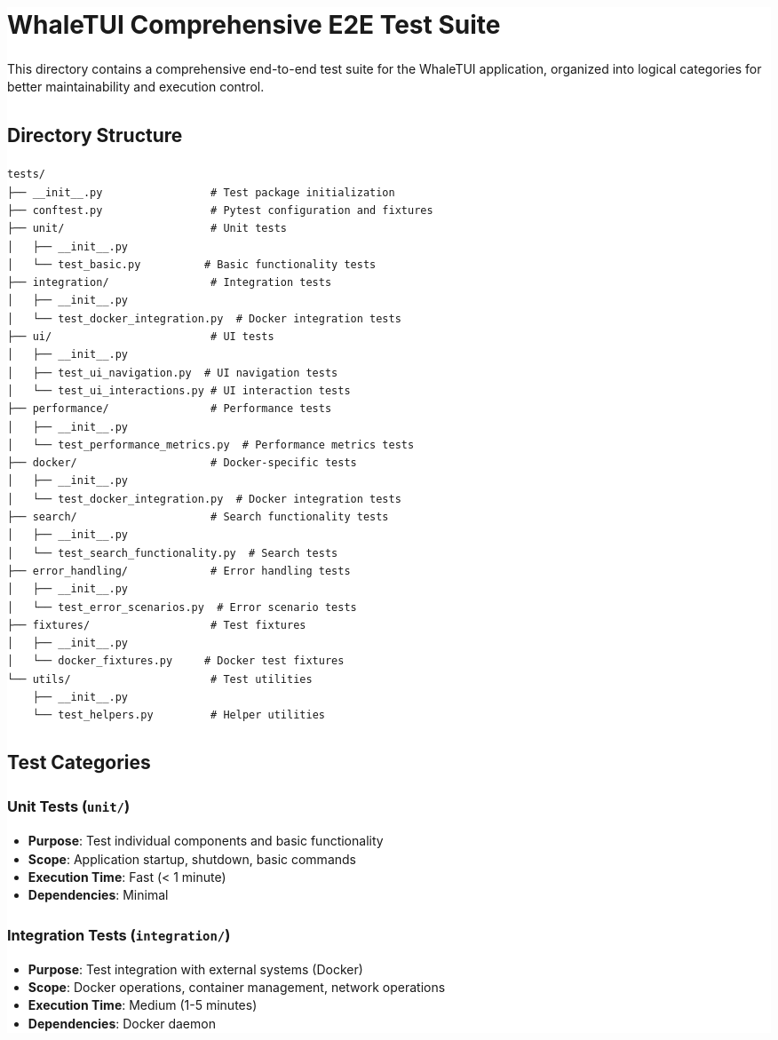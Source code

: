 # WhaleTUI Comprehensive E2E Test Suite

This directory contains a comprehensive end-to-end test suite for the WhaleTUI application, organized into logical categories for better maintainability and execution control.

## Directory Structure

```
tests/
├── __init__.py                 # Test package initialization
├── conftest.py                 # Pytest configuration and fixtures
├── unit/                       # Unit tests
│   ├── __init__.py
│   └── test_basic.py          # Basic functionality tests
├── integration/                # Integration tests
│   ├── __init__.py
│   └── test_docker_integration.py  # Docker integration tests
├── ui/                         # UI tests
│   ├── __init__.py
│   ├── test_ui_navigation.py  # UI navigation tests
│   └── test_ui_interactions.py # UI interaction tests
├── performance/                # Performance tests
│   ├── __init__.py
│   └── test_performance_metrics.py  # Performance metrics tests
├── docker/                     # Docker-specific tests
│   ├── __init__.py
│   └── test_docker_integration.py  # Docker integration tests
├── search/                     # Search functionality tests
│   ├── __init__.py
│   └── test_search_functionality.py  # Search tests
├── error_handling/             # Error handling tests
│   ├── __init__.py
│   └── test_error_scenarios.py  # Error scenario tests
├── fixtures/                   # Test fixtures
│   ├── __init__.py
│   └── docker_fixtures.py     # Docker test fixtures
└── utils/                      # Test utilities
    ├── __init__.py
    └── test_helpers.py         # Helper utilities
```

## Test Categories

### Unit Tests (`unit/`)
- **Purpose**: Test individual components and basic functionality
- **Scope**: Application startup, shutdown, basic commands
- **Execution Time**: Fast (< 1 minute)
- **Dependencies**: Minimal

### Integration Tests (`integration/`)
- **Purpose**: Test integration with external systems (Docker)
- **Scope**: Docker operations, container management, network operations
- **Execution Time**: Medium (1-5 minutes)
- **Dependencies**: Docker daemon

